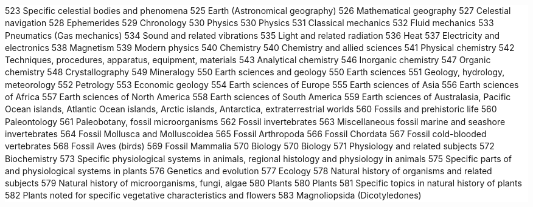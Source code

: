523 Specific celestial bodies and phenomena
525 Earth (Astronomical geography)
526 Mathematical geography
527 Celestial navigation
528 Ephemerides
529 Chronology
530 Physics
530 Physics
531 Classical mechanics
532 Fluid mechanics
533 Pneumatics (Gas mechanics)
534 Sound and related vibrations
535 Light and related radiation
536 Heat
537 Electricity and electronics
538 Magnetism
539 Modern physics
540 Chemistry
540 Chemistry and allied sciences
541 Physical chemistry
542 Techniques, procedures, apparatus, equipment, materials
543 Analytical chemistry
546 Inorganic chemistry
547 Organic chemistry
548 Crystallography
549 Mineralogy
550 Earth sciences and geology
550 Earth sciences
551 Geology, hydrology, meteorology
552 Petrology
553 Economic geology
554 Earth sciences of Europe
555 Earth sciences of Asia
556 Earth sciences of Africa
557 Earth sciences of North America
558 Earth sciences of South America
559 Earth sciences of Australasia, Pacific Ocean islands, Atlantic Ocean islands, Arctic islands, Antarctica, extraterrestrial worlds
560 Fossils and prehistoric life
560 Paleontology
561 Paleobotany, fossil microorganisms
562 Fossil invertebrates
563 Miscellaneous fossil marine and seashore invertebrates
564 Fossil Mollusca and Molluscoidea
565 Fossil Arthropoda
566 Fossil Chordata
567 Fossil cold-blooded vertebrates
568 Fossil Aves (birds)
569 Fossil Mammalia
570 Biology
570 Biology
571 Physiology and related subjects
572 Biochemistry
573 Specific physiological systems in animals, regional histology and physiology in animals
575 Specific parts of and physiological systems in plants
576 Genetics and evolution
577 Ecology
578 Natural history of organisms and related subjects
579 Natural history of microorganisms, fungi, algae
580 Plants
580 Plants
581 Specific topics in natural history of plants
582 Plants noted for specific vegetative characteristics and flowers
583 Magnoliopsida (Dicotyledones)